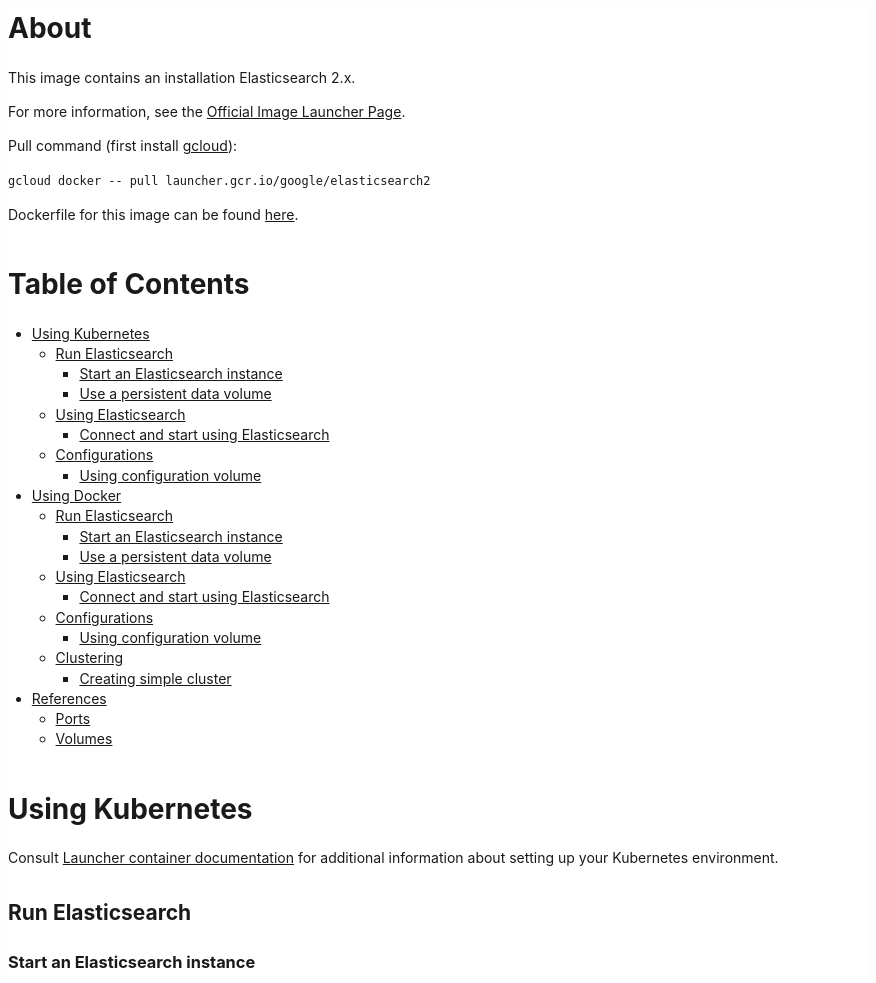 # <a name="about"></a>About

This image contains an installation Elasticsearch 2.x.

For more information, see the [Official Image Launcher Page](https://console.cloud.google.com/launcher/details/google/elasticsearch2).

Pull command (first install [gcloud](https://cloud.google.com/sdk/downloads)):

```shell
gcloud docker -- pull launcher.gcr.io/google/elasticsearch2
```

Dockerfile for this image can be found [here](https://github.com/GoogleCloudPlatform/elasticsearch-docker/tree/master/2).

# <a name="table-of-contents"></a>Table of Contents
* [Using Kubernetes](#using-kubernetes)
  * [Run Elasticsearch](#run-elasticsearch-kubernetes)
    * [Start an Elasticsearch instance](#start-an-elasticsearch-instance-kubernetes)
    * [Use a persistent data volume](#use-a-persistent-data-volume-kubernetes)
  * [Using Elasticsearch](#using-elasticsearch-kubernetes)
    * [Connect and start using Elasticsearch](#connect-and-start-using-elasticsearch-kubernetes)
  * [Configurations](#configurations-kubernetes)
    * [Using configuration volume](#using-configuration-volume-kubernetes)
* [Using Docker](#using-docker)
  * [Run Elasticsearch](#run-elasticsearch-docker)
    * [Start an Elasticsearch instance](#start-an-elasticsearch-instance-docker)
    * [Use a persistent data volume](#use-a-persistent-data-volume-docker)
  * [Using Elasticsearch](#using-elasticsearch-docker)
    * [Connect and start using Elasticsearch](#connect-and-start-using-elasticsearch-docker)
  * [Configurations](#configurations-docker)
    * [Using configuration volume](#using-configuration-volume-docker)
  * [Clustering](#clustering-docker)
    * [Creating simple cluster](#creating-simple-cluster-docker)
* [References](#references)
  * [Ports](#references-ports)
  * [Volumes](#references-volumes)

# <a name="using-kubernetes"></a>Using Kubernetes

Consult [Launcher container documentation](https://cloud.google.com/launcher/docs/launcher-container)
for additional information about setting up your Kubernetes environment.

## <a name="run-elasticsearch-kubernetes"></a>Run Elasticsearch

### <a name="start-an-elasticsearch-instance-kubernetes"></a>Start an Elasticsearch instance
